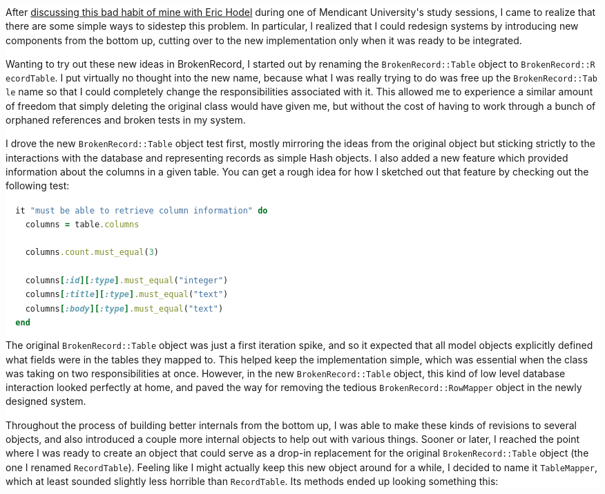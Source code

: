 After [discussing this bad habit of mine with Eric Hodel](https://github.com/mendicant/mendicantuniversity.org/wiki/TDD-study-session-%282012-May-03%29)
during one of Mendicant University's study sessions, I came to realize that 
there are some simple ways to sidestep this problem. In particular, I realized 
that I could redesign systems by introducing new components from the bottom 
up, cutting over to the new implementation only when it was ready to be integrated.

Wanting to try out these new ideas in BrokenRecord, I started out by renaming
the `BrokenRecord::Table` object to `BrokenRecord::RecordTable`. I put virtually
no thought into the new name, because what I was really trying to do was free
up the `BrokenRecord::Table` name so that I could completely change the
responsibilities associated with it. This allowed me to experience a similar
amount of freedom that simply deleting the original class would have given
me, but without the cost of having to work through a bunch of orphaned
references and broken tests in my system.

I drove the new `BrokenRecord::Table` object test first, mostly mirroring the
ideas from the original object but sticking strictly to the interactions with
the database and representing records as simple Hash objects. I also
added a new feature which provided information about the columns
in a given table. You can get a rough idea for how I sketched out that
feature by checking out the following test:

```ruby
  it "must be able to retrieve column information" do
    columns = table.columns

    columns.count.must_equal(3)

    columns[:id][:type].must_equal("integer")
    columns[:title][:type].must_equal("text")
    columns[:body][:type].must_equal("text")
  end
```

The original `BrokenRecord::Table` object was just a first iteration spike,
and so it expected that all model objects explicitly defined what fields 
were in the tables they mapped to. This helped keep the implementation
simple, which was essential when the class was taking on two 
responsibilities at once. However, in the new `BrokenRecord::Table` 
object, this kind of low level database interaction looked perfectly at
home, and paved the way for removing the tedious `BrokenRecord::RowMapper`
object in the newly designed system.

Throughout the process of building better internals from the bottom
up, I was able to make these kinds of revisions to several objects, and
also introduced a couple more internal objects to help out with various
things. Sooner or later, I reached the point where I was ready to create
an object that could serve as a drop-in replacement for the original
`BrokenRecord::Table` object (the one I renamed `RecordTable`). 
Feeling like I might actually keep this new object around for a while, 
I decided to name it `TableMapper`, which at least sounded slightly
less horrible than `RecordTable`. Its methods ended up looking 
something this:
